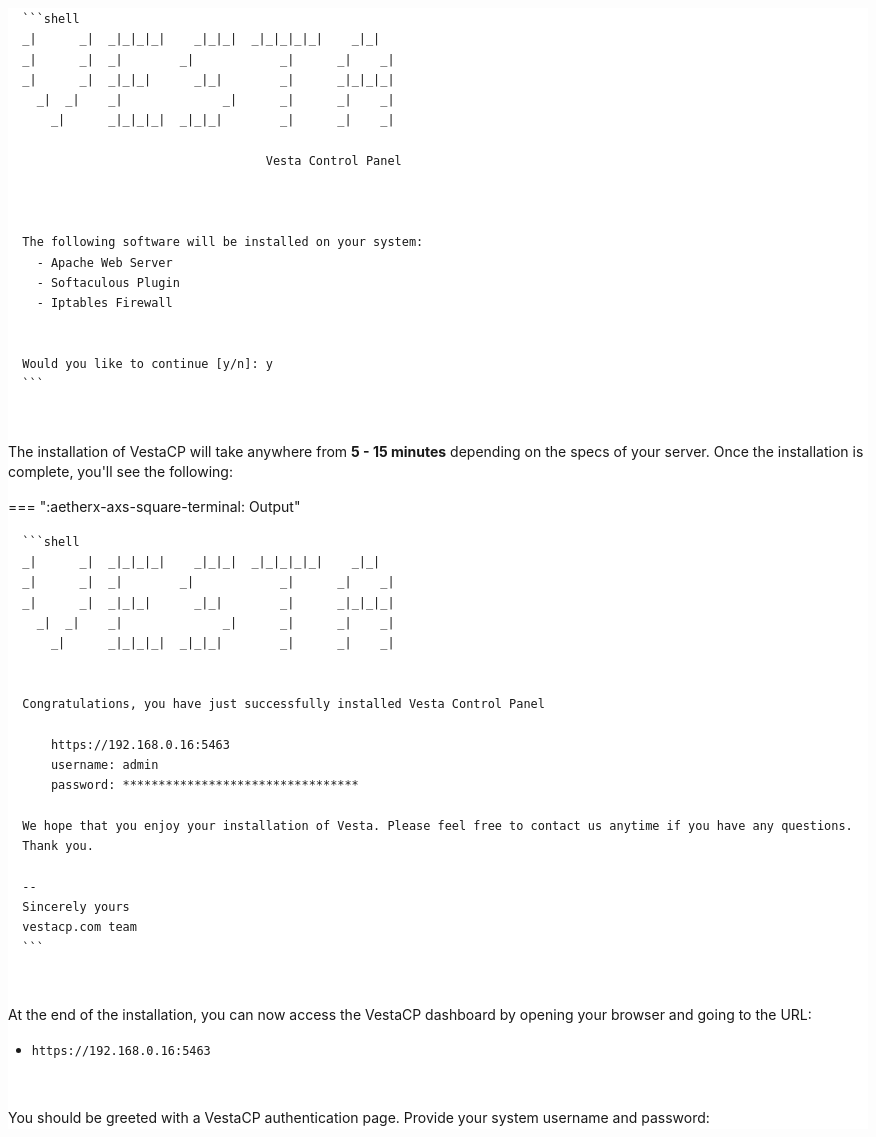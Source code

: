       ```shell
      _|      _|  _|_|_|_|    _|_|_|  _|_|_|_|_|    _|_|
      _|      _|  _|        _|            _|      _|    _|
      _|      _|  _|_|_|      _|_|        _|      _|_|_|_|
        _|  _|    _|              _|      _|      _|    _|
          _|      _|_|_|_|  _|_|_|        _|      _|    _|

                                        Vesta Control Panel



      The following software will be installed on your system:
        - Apache Web Server
        - Softaculous Plugin
        - Iptables Firewall


      Would you like to continue [y/n]: y
      ```

<br />

The installation of VestaCP will take anywhere from **5 - 15 minutes** depending on the specs of your server. Once the installation is complete, you'll see the following:

=== ":aetherx-axs-square-terminal: Output"

      ```shell
      _|      _|  _|_|_|_|    _|_|_|  _|_|_|_|_|    _|_|   
      _|      _|  _|        _|            _|      _|    _| 
      _|      _|  _|_|_|      _|_|        _|      _|_|_|_| 
        _|  _|    _|              _|      _|      _|    _| 
          _|      _|_|_|_|  _|_|_|        _|      _|    _| 


      Congratulations, you have just successfully installed Vesta Control Panel

          https://192.168.0.16:5463
          username: admin
          password: *********************************

      We hope that you enjoy your installation of Vesta. Please feel free to contact us anytime if you have any questions.
      Thank you.

      --
      Sincerely yours
      vestacp.com team
      ```

<br />

At the end of the installation, you can now access the VestaCP dashboard by opening your browser and going to the URL:

- `https://192.168.0.16:5463`

<br />

You should be greeted with a VestaCP authentication page. Provide your system username and password:
